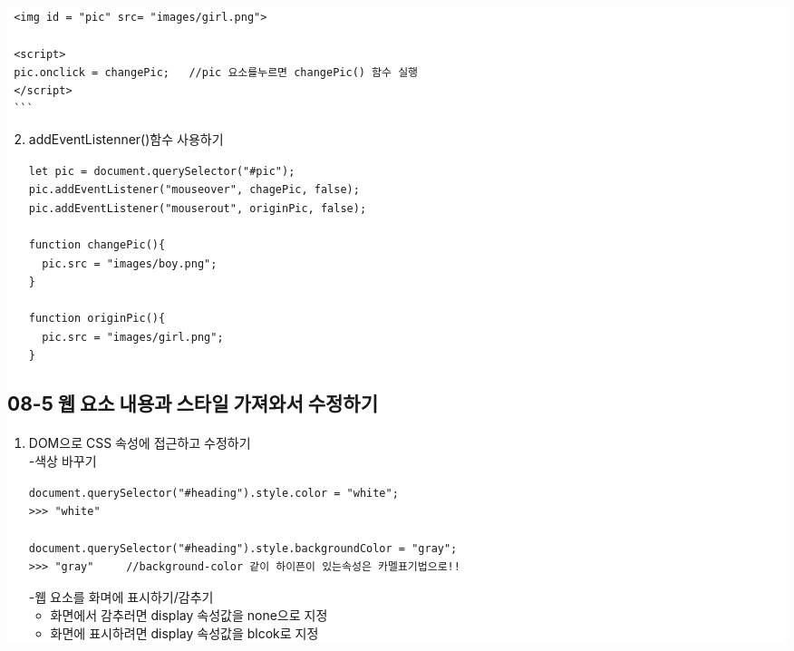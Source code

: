      <img id = "pic" src= "images/girl.png">

     <script>
     pic.onclick = changePic;   //pic 요소를누르면 changePic() 함수 실행
     </script>
     ```

2. addEventListenner()함수 사용하기
   ```
   let pic = document.querySelector("#pic");
   pic.addEventListener("mouseover", chagePic, false);
   pic.addEventListener("mouserout", originPic, false);

   function changePic(){
     pic.src = "images/boy.png";
   }

   function originPic(){
     pic.src = "images/girl.png";
   }
   ```


## 08-5 웹 요소 내용과 스타일 가져와서 수정하기
1. DOM으로 CSS 속성에 접근하고 수정하기<br>
   -색상 바꾸기  
   ```
   document.querySelector("#heading").style.color = "white";
   >>> "white"

   document.querySelector("#heading").style.backgroundColor = "gray";
   >>> "gray"     //background-color 같이 하이픈이 있는속성은 카멜표기법으로!!
   ```
   -웹 요소를 화며에 표시하기/감추기<br>
    * 화면에서 감추러면 display 속성값을 none으로 지정
    * 화면에 표시하려면 display 속성값을 blcok로 지정
